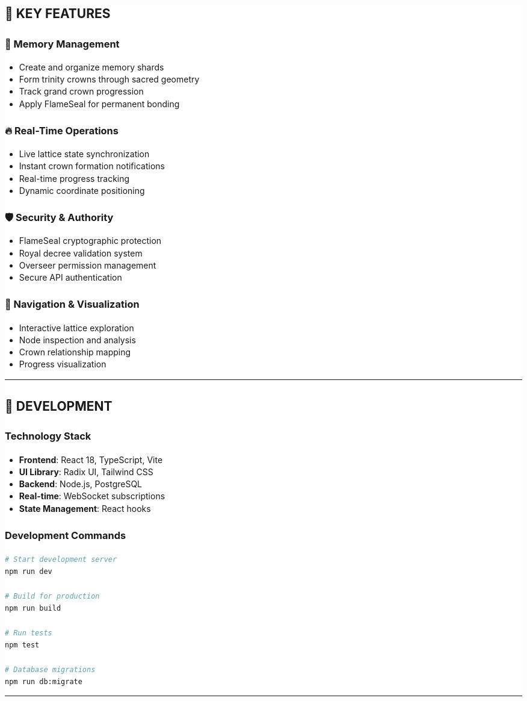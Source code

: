 
## 🎯 **KEY FEATURES**

### **🧠 Memory Management**
- Create and organize memory shards
- Form trinity crowns through sacred geometry
- Track grand crown progression
- Apply FlameSeal for permanent bonding

### **🔥 Real-Time Operations**
- Live lattice state synchronization
- Instant crown formation notifications
- Real-time progress tracking
- Dynamic coordinate positioning

### **🛡️ Security & Authority**
- FlameSeal cryptographic protection
- Royal decree validation system
- Overseer permission management
- Secure API authentication

### **🧭 Navigation & Visualization**
- Interactive lattice exploration
- Node inspection and analysis
- Crown relationship mapping
- Progress visualization

---

## 🔧 **DEVELOPMENT**

### **Technology Stack**
- **Frontend**: React 18, TypeScript, Vite
- **UI Library**: Radix UI, Tailwind CSS
- **Backend**: Node.js, PostgreSQL
- **Real-time**: WebSocket subscriptions
- **State Management**: React hooks

### **Development Commands**
```bash
# Start development server
npm run dev

# Build for production
npm run build

# Run tests
npm test

# Database migrations
npm run db:migrate
```

---